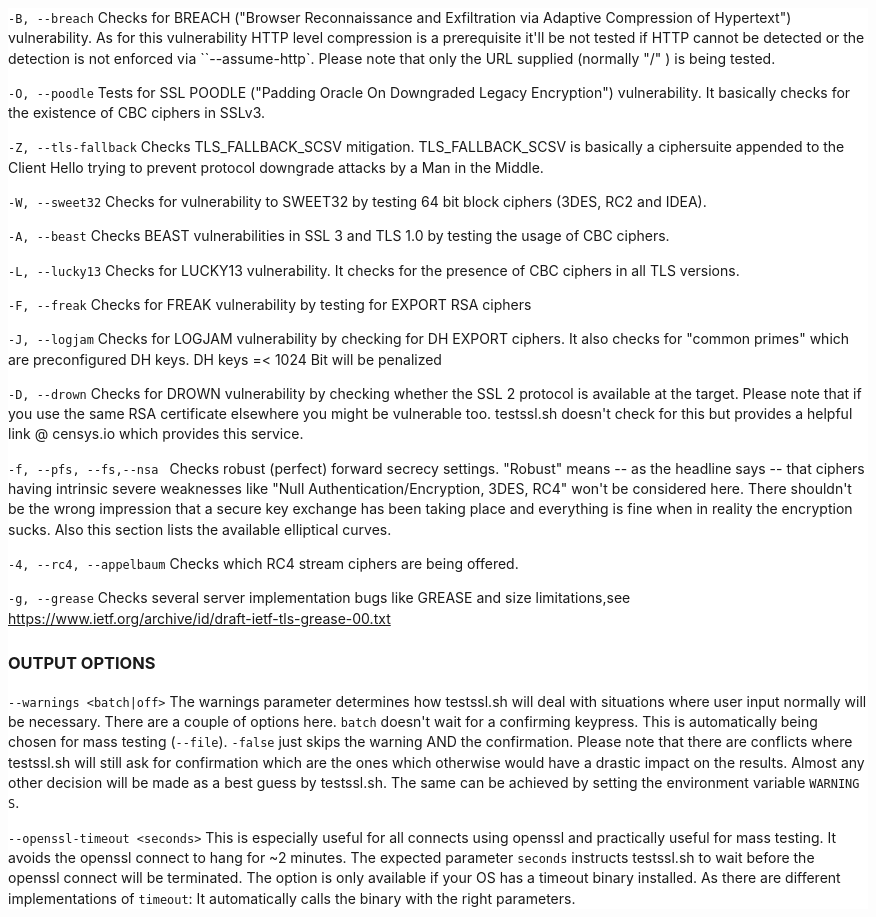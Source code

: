 `-B, --breach`                  Checks for BREACH ("Browser Reconnaissance and Exfiltration via Adaptive Compression of Hypertext") vulnerability. As for this vulnerability HTTP level compression is a prerequisite it'll be not tested if HTTP cannot be detected or the detection is not enforced via ``--assume-http`. Please note that only the URL supplied (normally "/" ) is being tested.

`-O, --poodle`                  Tests for SSL POODLE ("Padding Oracle On Downgraded Legacy Encryption") vulnerability. It basically checks for the existence of CBC ciphers in SSLv3.

`-Z, --tls-fallback`            Checks TLS_FALLBACK_SCSV mitigation. TLS_FALLBACK_SCSV is basically a ciphersuite appended to the Client Hello trying to prevent protocol downgrade attacks by a Man in the Middle.

`-W, --sweet32`                 Checks for vulnerability to SWEET32 by testing 64 bit block ciphers (3DES, RC2 and IDEA).

`-A, --beast`                   Checks BEAST vulnerabilities in SSL 3 and TLS 1.0 by testing the usage of CBC ciphers.

`-L, --lucky13`                 Checks for LUCKY13 vulnerability. It checks for the presence of CBC ciphers in all TLS versions.

`-F, --freak`                   Checks for FREAK vulnerability by testing for EXPORT RSA ciphers

`-J, --logjam`                  Checks for LOGJAM vulnerability by checking for DH EXPORT ciphers. It also checks for "common primes" which are preconfigured DH keys. DH keys =< 1024 Bit will be penalized

`-D, --drown`                   Checks for DROWN vulnerability by checking whether the SSL 2 protocol is available at the target. Please note that if you use the same RSA certificate elsewhere you might be vulnerable too. testssl.sh doesn't check for this but provides a helpful link @ censys.io which provides this service.

`-f, --pfs, --fs,--nsa `        Checks robust (perfect) forward secrecy settings. "Robust" means -- as the headline says -- that ciphers having intrinsic severe weaknesses like "Null Authentication/Encryption, 3DES, RC4" won't be considered here. There shouldn't be the wrong impression that a secure key exchange has been taking place and everything is fine when in reality the encryption sucks. Also this section lists the available elliptical curves.

`-4, --rc4, --appelbaum`        Checks which RC4 stream ciphers are being offered.

`-g, --grease`                  Checks several server implementation bugs like GREASE and size limitations,see https://www.ietf.org/archive/id/draft-ietf-tls-grease-00.txt


### OUTPUT OPTIONS

`--warnings <batch|off>`     The warnings parameter determines how testssl.sh will deal with situations where user input normally will be necessary. There are a couple of options here.  `batch` doesn't wait for a confirming keypress. This is automatically being chosen for mass testing (`--file`). `-false` just skips the warning AND the confirmation. Please note that there are conflicts where testssl.sh will still ask for confirmation which are the ones which otherwise would have a drastic impact on the results. Almost any other decision will be made as a best guess by testssl.sh.
The same can be achieved by setting the environment variable `WARNINGS`.

`--openssl-timeout <seconds>` This is especially useful for all connects using openssl and practically useful for mass testing. It avoids the openssl connect to hang for ~2 minutes. The expected parameter `seconds` instructs testssl.sh to wait before the openssl connect will be terminated. The option is only available if your OS has a timeout binary installed. As there are different implementations of `timeout`: It automatically calls the binary with the right parameters.
